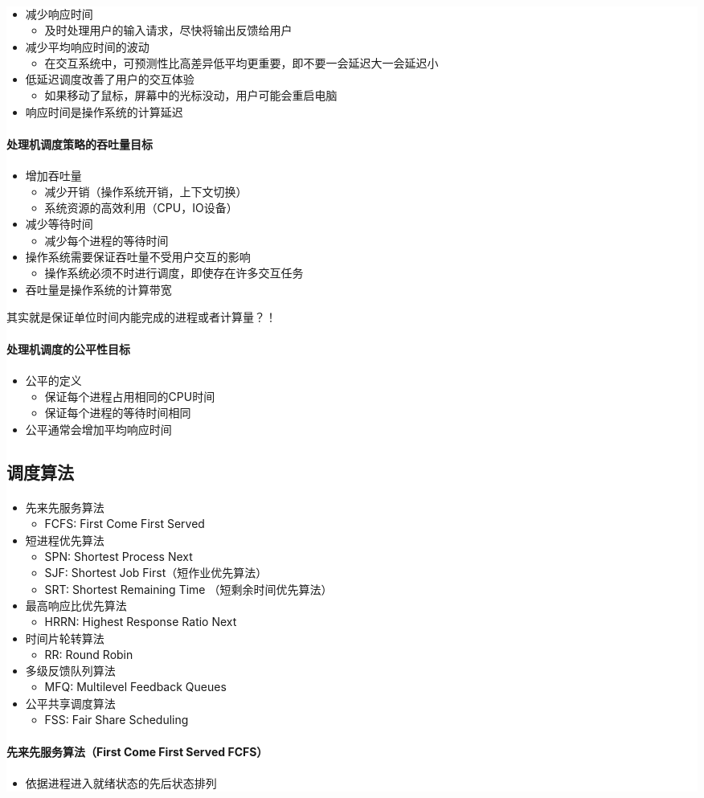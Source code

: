 - 减少响应时间
  - 及时处理用户的输入请求，尽快将输出反馈给用户
- 减少平均响应时间的波动
  - 在交互系统中，可预测性比高差异低平均更重要，即不要一会延迟大一会延迟小
- 低延迟调度改善了用户的交互体验
  - 如果移动了鼠标，屏幕中的光标没动，用户可能会重启电脑
- 响应时间是操作系统的计算延迟



#### 处理机调度策略的吞吐量目标

- 增加吞吐量
  - 减少开销（操作系统开销，上下文切换）
  - 系统资源的高效利用（CPU，IO设备）
- 减少等待时间
  - 减少每个进程的等待时间
- 操作系统需要保证吞吐量不受用户交互的影响
  - 操作系统必须不时进行调度，即使存在许多交互任务
- 吞吐量是操作系统的计算带宽

其实就是保证单位时间内能完成的进程或者计算量？！



#### 处理机调度的公平性目标

- 公平的定义
  - 保证每个进程占用相同的CPU时间
  - 保证每个进程的等待时间相同
- 公平通常会增加平均响应时间



## 调度算法

- 先来先服务算法
  - FCFS: First Come First Served
- 短进程优先算法
  - SPN: Shortest Process Next
  - SJF: Shortest Job First（短作业优先算法）
  - SRT: Shortest Remaining Time （短剩余时间优先算法）
- 最高响应比优先算法
  - HRRN: Highest Response Ratio Next
- 时间片轮转算法
  - RR: Round Robin
- 多级反馈队列算法
  - MFQ: Multilevel Feedback Queues
- 公平共享调度算法
  - FSS: Fair Share Scheduling



#### 先来先服务算法（First Come First Served FCFS）

- 依据进程进入就绪状态的先后状态排列
